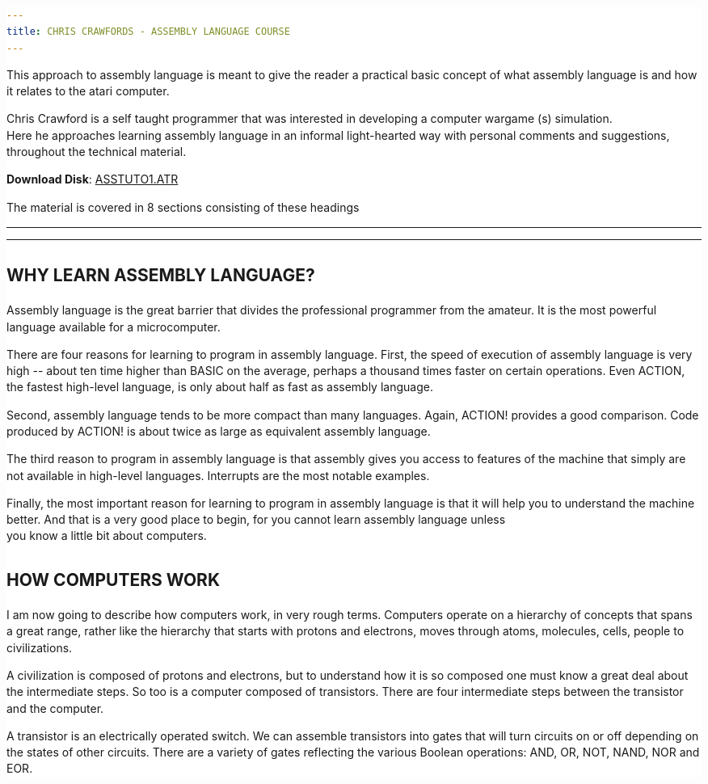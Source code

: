 ```yaml
---
title: CHRIS CRAWFORDS - ASSEMBLY LANGUAGE COURSE
---
```

This approach to assembly language is meant to give the reader a practical basic concept of what assembly language is and how it relates to the atari computer.  
  
Chris Crawford is a self taught programmer that was interested in developing a computer wargame (s) simulation.  
Here he approaches learning assembly language in an informal light-hearted way with personal comments and suggestions, throughout the technical material.  
  
__Download Disk__: [ASSTUTO1.ATR](attachments/ASSTUTO1.ATR)  
  
The material is covered in 8 sections consisting of these headings  
  
---
  
  
---
  
## WHY LEARN ASSEMBLY LANGUAGE?  
  
Assembly language is the great barrier that divides the professional programmer from the amateur. It is the most powerful language available for a microcomputer.  
  
There are four reasons for learning to program in assembly language.  First, the speed of execution of assembly language is very high -- about ten time higher than BASIC on the average, perhaps a thousand times faster on certain operations. Even ACTION, the fastest high-level language, is only about half as fast as assembly language.  
  
Second, assembly language tends to be more compact than many languages.  Again, ACTION! provides a good comparison. Code produced by ACTION! is about twice as large as equivalent assembly language.  
  
The third reason to program in assembly language is that assembly gives you access to features of the machine that simply are not available in high-level languages. Interrupts are the most notable examples.  
  
Finally, the most important reason for learning to program in assembly language is that it will help you to understand the machine better.  And that is a very good place to begin, for you cannot learn assembly language unless  
you know a little bit about computers.  
  
## HOW COMPUTERS WORK  
  
I am now going to describe how computers work, in very rough terms. Computers operate on a hierarchy of concepts that spans a great range, rather like the hierarchy that starts with protons and electrons, moves through atoms, molecules, cells, people to civilizations.  
  
A civilization is composed of protons and electrons, but to understand how it is so composed one must know a great deal about the intermediate steps. So too is a computer composed of transistors.  There are four intermediate steps between the transistor and the computer.  
  
A transistor is an electrically operated switch. We can assemble transistors into gates that will turn circuits on or off depending on the states of other circuits.  There are a variety of gates reflecting the various Boolean operations: AND, OR, NOT, NAND, NOR and EOR.  
  